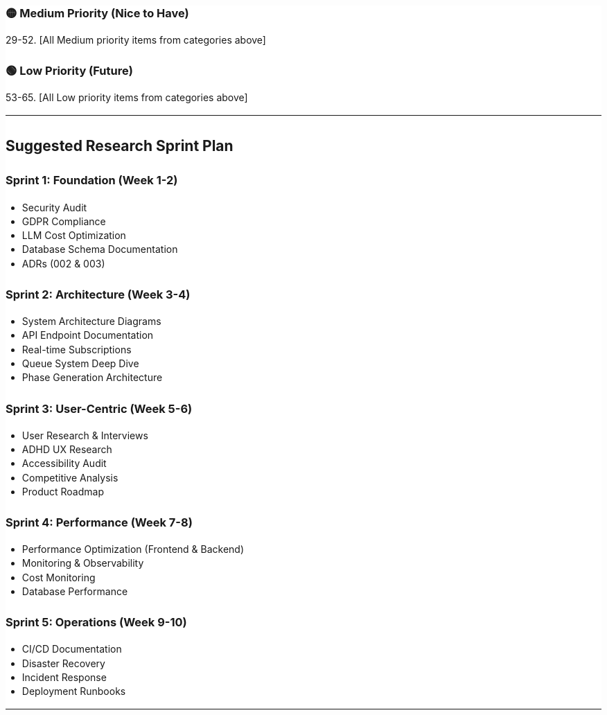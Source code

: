 ### 🟡 Medium Priority (Nice to Have)

29-52. [All Medium priority items from categories above]

### 🟢 Low Priority (Future)

53-65. [All Low priority items from categories above]

---

## Suggested Research Sprint Plan

### Sprint 1: Foundation (Week 1-2)

- Security Audit
- GDPR Compliance
- LLM Cost Optimization
- Database Schema Documentation
- ADRs (002 & 003)

### Sprint 2: Architecture (Week 3-4)

- System Architecture Diagrams
- API Endpoint Documentation
- Real-time Subscriptions
- Queue System Deep Dive
- Phase Generation Architecture

### Sprint 3: User-Centric (Week 5-6)

- User Research & Interviews
- ADHD UX Research
- Accessibility Audit
- Competitive Analysis
- Product Roadmap

### Sprint 4: Performance (Week 7-8)

- Performance Optimization (Frontend & Backend)
- Monitoring & Observability
- Cost Monitoring
- Database Performance

### Sprint 5: Operations (Week 9-10)

- CI/CD Documentation
- Disaster Recovery
- Incident Response
- Deployment Runbooks

---
